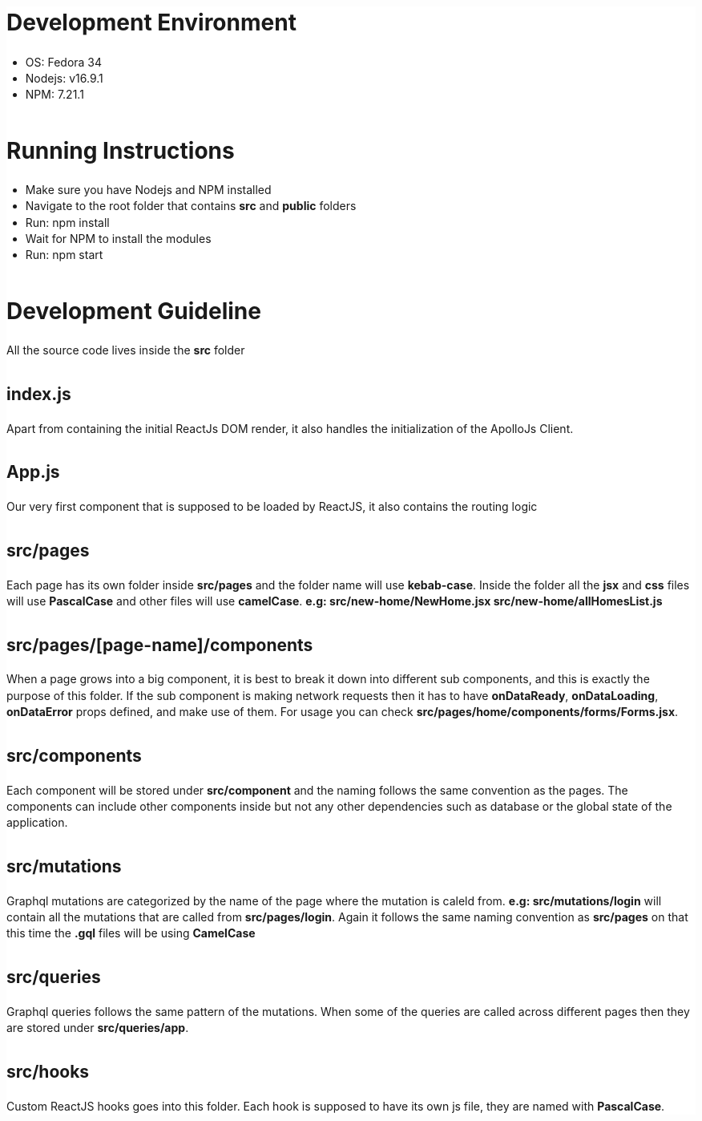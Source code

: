 # Development Environment
- OS: Fedora 34
- Nodejs: v16.9.1
- NPM: 7.21.1
# Running Instructions
- Make sure you have Nodejs and NPM installed
- Navigate to the root folder that contains **src** and **public** folders
- Run: npm install
- Wait for NPM to install the modules
- Run: npm start
# Development Guideline
All the source code lives inside the **src** folder
## index.js
Apart from containing the initial ReactJs DOM render, it also handles the initialization of the ApolloJs Client.
## App.js
Our very first component that is supposed to be loaded by ReactJS, it also contains the routing logic
## src/pages
Each page has its own folder inside **src/pages** and the folder name will use **kebab-case**. Inside the folder all the **jsx** and **css** files will use **PascalCase** and other files will use **camelCase**. **e.g: src/new-home/NewHome.jsx src/new-home/allHomesList.js**
## src/pages/[page-name]/components
When a page grows into a big component, it is best to break it down into different sub components, and this is exactly the purpose of this folder. If the sub component is making network requests then it has to have **onDataReady**, **onDataLoading**, **onDataError** props defined, and make use of them. For usage you can check **src/pages/home/components/forms/Forms.jsx**.
## src/components
Each component will be stored under **src/component** and the naming follows the same convention as the pages. The components can include other components inside but not any other dependencies such as database or the global state of the application.
## src/mutations
Graphql mutations are categorized by the name of the page where the mutation is caleld from. **e.g: src/mutations/login** will contain all the mutations that are called from **src/pages/login**. Again it follows the same naming convention as **src/pages** on that this time the **.gql** files will be using **CamelCase**
## src/queries
Graphql queries follows the same pattern of the mutations. When some of the queries are called across different pages then they are stored under **src/queries/app**.
## src/hooks
Custom ReactJS hooks goes into this folder. Each hook is supposed to have its own js file, they are named with **PascalCase**.
